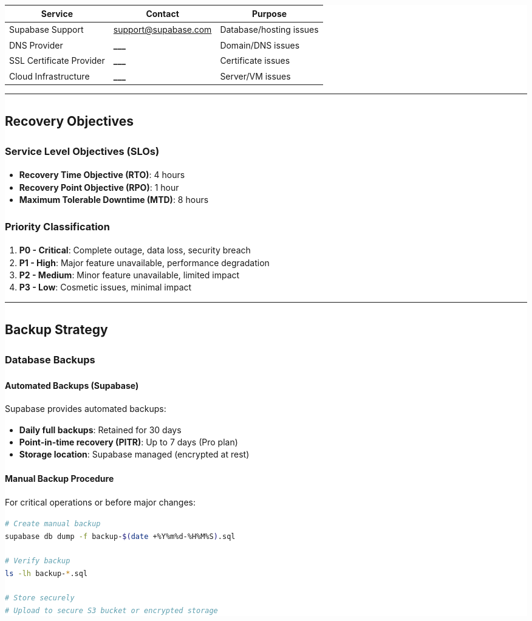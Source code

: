 | Service                  | Contact              | Purpose                 |
| ------------------------ | -------------------- | ----------------------- |
| Supabase Support         | support@supabase.com | Database/hosting issues |
| DNS Provider             | **\_\_\_**           | Domain/DNS issues       |
| SSL Certificate Provider | **\_\_\_**           | Certificate issues      |
| Cloud Infrastructure     | **\_\_\_**           | Server/VM issues        |

---

## Recovery Objectives

### Service Level Objectives (SLOs)

- **Recovery Time Objective (RTO)**: 4 hours
- **Recovery Point Objective (RPO)**: 1 hour
- **Maximum Tolerable Downtime (MTD)**: 8 hours

### Priority Classification

1. **P0 - Critical**: Complete outage, data loss, security breach
2. **P1 - High**: Major feature unavailable, performance degradation
3. **P2 - Medium**: Minor feature unavailable, limited impact
4. **P3 - Low**: Cosmetic issues, minimal impact

---

## Backup Strategy

### Database Backups

#### Automated Backups (Supabase)

Supabase provides automated backups:

- **Daily full backups**: Retained for 30 days
- **Point-in-time recovery (PITR)**: Up to 7 days (Pro plan)
- **Storage location**: Supabase managed (encrypted at rest)

#### Manual Backup Procedure

For critical operations or before major changes:

```bash
# Create manual backup
supabase db dump -f backup-$(date +%Y%m%d-%H%M%S).sql

# Verify backup
ls -lh backup-*.sql

# Store securely
# Upload to secure S3 bucket or encrypted storage
```
